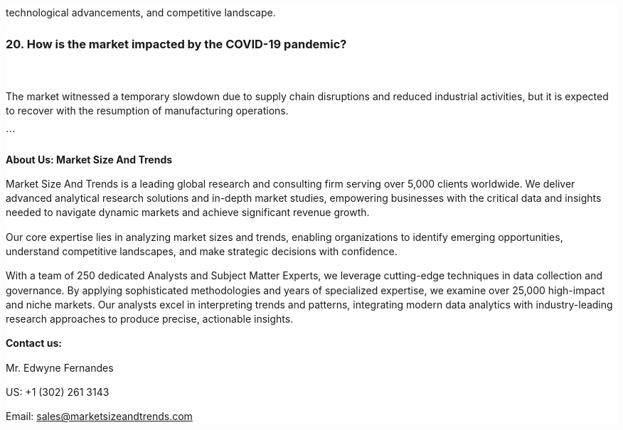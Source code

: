 technological advancements, and competitive landscape.</p> <h3>20. How is the market impacted by the COVID-19 pandemic?</h3> <p>&nbsp;</p><p>The market witnessed a temporary slowdown due to supply chain disruptions and reduced industrial activities, but it is expected to recover with the resumption of manufacturing operations.</p></body></html>```</p><p><strong>About Us:&nbsp;Market Size And Trends</strong></p><p>Market Size And Trends&nbsp;is a leading global research and consulting firm serving over 5,000 clients worldwide. We deliver advanced analytical research solutions and in-depth market studies, empowering businesses with the critical data and insights needed to navigate dynamic markets and achieve significant revenue growth.</p><p>Our core expertise lies in analyzing market sizes and trends, enabling organizations to identify emerging opportunities, understand competitive landscapes, and make strategic decisions with confidence.</p><p>With a team of 250 dedicated Analysts and Subject Matter Experts, we leverage cutting-edge techniques in data collection and governance. By applying sophisticated methodologies and years of specialized expertise, we examine over 25,000 high-impact and niche markets. Our analysts excel in interpreting trends and patterns, integrating modern data analytics with industry-leading research approaches to produce precise, actionable insights.</p><p><strong>Contact us:</strong></p><p>Mr. Edwyne Fernandes</p><p>US: +1 (302) 261 3143</p><p>Email: <a href="mailto:sales@marketsizeandtrends.com">sales@marketsizeandtrends.com</a>&nbsp;</p>
